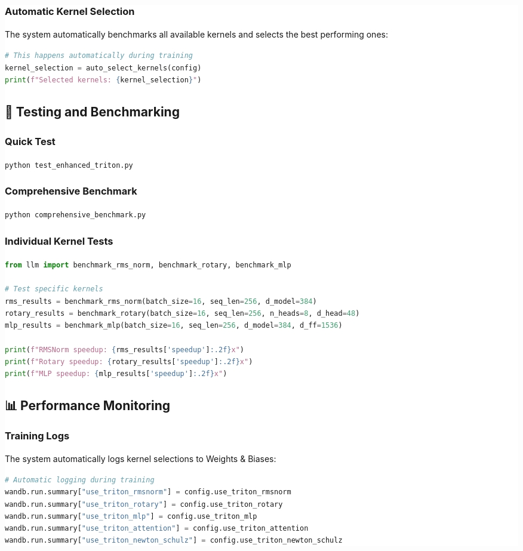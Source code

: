 ```python
```

### Automatic Kernel Selection
The system automatically benchmarks all available kernels and selects the best performing ones:

```python
# This happens automatically during training
kernel_selection = auto_select_kernels(config)
print(f"Selected kernels: {kernel_selection}")
```

## 🧪 Testing and Benchmarking

### Quick Test
```bash
python test_enhanced_triton.py
```

### Comprehensive Benchmark
```bash
python comprehensive_benchmark.py
```

### Individual Kernel Tests
```python
from llm import benchmark_rms_norm, benchmark_rotary, benchmark_mlp

# Test specific kernels
rms_results = benchmark_rms_norm(batch_size=16, seq_len=256, d_model=384)
rotary_results = benchmark_rotary(batch_size=16, seq_len=256, n_heads=8, d_head=48)
mlp_results = benchmark_mlp(batch_size=16, seq_len=256, d_model=384, d_ff=1536)

print(f"RMSNorm speedup: {rms_results['speedup']:.2f}x")
print(f"Rotary speedup: {rotary_results['speedup']:.2f}x")
print(f"MLP speedup: {mlp_results['speedup']:.2f}x")
```

## 📊 Performance Monitoring

### Training Logs
The system automatically logs kernel selections to Weights & Biases:

```python
# Automatic logging during training
wandb.run.summary["use_triton_rmsnorm"] = config.use_triton_rmsnorm
wandb.run.summary["use_triton_rotary"] = config.use_triton_rotary
wandb.run.summary["use_triton_mlp"] = config.use_triton_mlp
wandb.run.summary["use_triton_attention"] = config.use_triton_attention
wandb.run.summary["use_triton_newton_schulz"] = config.use_triton_newton_schulz
```
